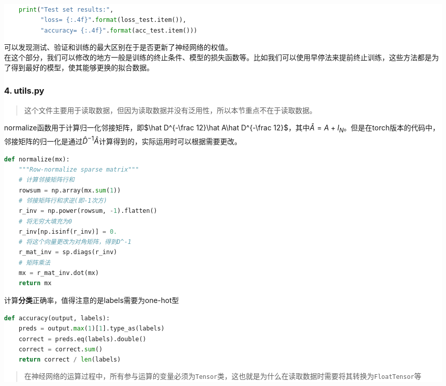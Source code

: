 ```python
    print("Test set results:",
          "loss= {:.4f}".format(loss_test.item()),
          "accuracy= {:.4f}".format(acc_test.item()))
```
可以发现测试、验证和训练的最大区别在于是否更新了神经网络的权值。  
在这个部分，我们可以修改的地方一般是训练的终止条件、模型的损失函数等。比如我们可以使用早停法来提前终止训练，这些方法都是为了得到最好的模型，使其能够更换的拟合数据。
### 4. utils.py
> 这个文件主要用于读取数据，但因为读取数据并没有泛用性，所以本节重点不在于读取数据。 
 
normalize函数用于计算归一化邻接矩阵，即$\hat D^{-\frac 12}\hat A\hat D^{-\frac 12}$，其中$\hat A=A+I_N$。但是在torch版本的代码中，邻接矩阵的归一化是通过$\hat D^{-1}\hat A$计算得到的，实际运用时可以根据需要更改。
```python
def normalize(mx):
    """Row-normalize sparse matrix"""
    # 计算邻接矩阵行和
    rowsum = np.array(mx.sum(1))
    # 邻接矩阵行和求逆(即-1次方)
    r_inv = np.power(rowsum, -1).flatten()
    # 将无穷大填充为0
    r_inv[np.isinf(r_inv)] = 0.
    # 将这个向量更改为对角矩阵，得到D^-1
    r_mat_inv = sp.diags(r_inv)
    # 矩阵乘法
    mx = r_mat_inv.dot(mx)
    return mx
```
计算**分类**正确率，值得注意的是labels需要为one-hot型
```python
def accuracy(output, labels):
    preds = output.max(1)[1].type_as(labels)
    correct = preds.eq(labels).double()
    correct = correct.sum()
    return correct / len(labels)
```
> 在神经网络的运算过程中，所有参与运算的变量必须为`Tensor`类，这也就是为什么在读取数据时需要将其转换为`FloatTensor`等